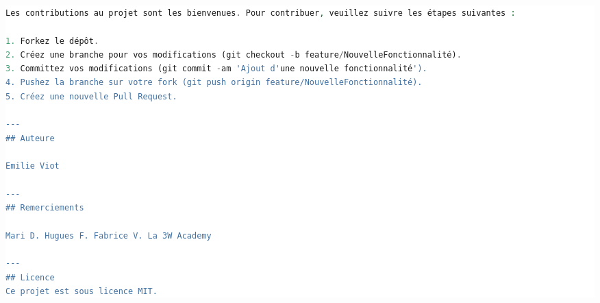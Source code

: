 ```php
Les contributions au projet sont les bienvenues. Pour contribuer, veuillez suivre les étapes suivantes :

1. Forkez le dépôt.
2. Créez une branche pour vos modifications (git checkout -b feature/NouvelleFonctionnalité).
3. Committez vos modifications (git commit -am 'Ajout d'une nouvelle fonctionnalité').
4. Pushez la branche sur votre fork (git push origin feature/NouvelleFonctionnalité).
5. Créez une nouvelle Pull Request.

---
## Auteure

Emilie Viot

---
## Remerciements

Mari D. Hugues F. Fabrice V. La 3W Academy

---
## Licence
Ce projet est sous licence MIT. 